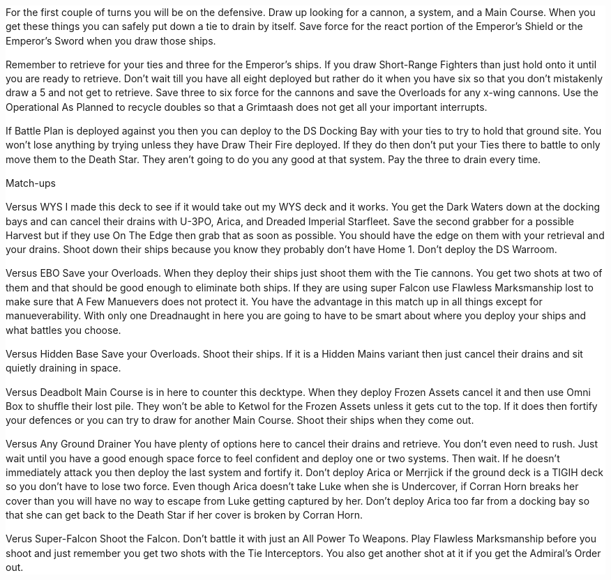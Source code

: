 For the first couple of turns you will be on the defensive.  Draw up looking for a cannon, a system, and a Main Course.  When you get these things you can safely put down a tie to drain by itself.  Save force for the react portion of the Emperor’s Shield or the Emperor’s Sword when you draw those ships.

Remember to retrieve for your ties and three for the Emperor’s ships.  If you draw Short-Range Fighters than just hold onto it until you are ready to retrieve.  Don’t wait till you have all eight deployed but rather do it when you have six so that you don’t mistakenly draw a 5 and not get to retrieve.   Save three to six force for the cannons and save the Overloads for any x-wing cannons.  Use the Operational As Planned to recycle doubles so that a Grimtaash does not get all your important interrupts.

If Battle Plan is deployed against you then you can deploy to the DS Docking Bay with your ties to try to hold that ground site.  You won’t lose anything by trying unless they have Draw Their Fire deployed.  If they do then don’t put your Ties there to battle to only move them to the Death Star.  They aren’t going to do you any good at that system.  Pay the three to drain every time.


Match-ups

Versus WYS  I made this deck to see if it would take out my WYS deck and it works.  You get the Dark Waters down at the docking bays and can cancel their drains with U-3PO, Arica, and Dreaded Imperial Starfleet.  Save the second grabber for a possible Harvest but if they use On The Edge then grab that as soon as possible.  You should have the edge on them with your retrieval and your drains.  Shoot down their ships because you know they probably don’t have Home 1.  Don’t deploy the DS Warroom.


Versus EBO  Save your Overloads.  When they deploy their ships just shoot them with the Tie cannons.  You get two shots at two of them and that should be good enough to eliminate both ships.  If they are using super Falcon use Flawless Marksmanship lost to make sure that A Few Manuevers does not protect it.  You have the advantage in this match up in all things except for manueverability.  With only one Dreadnaught in here you are going to have to be smart about where you deploy your ships and what battles you choose.


Versus Hidden Base  Save your Overloads.  Shoot their ships.  If it is a Hidden Mains variant then just cancel their drains and sit quietly draining in space.


Versus Deadbolt  Main Course is in here to counter this decktype.  When they deploy Frozen Assets cancel it and then use Omni Box to shuffle their lost pile.  They won’t be able to Ketwol for the Frozen Assets unless it gets cut to the top.  If it does then fortify your defences or you can try to draw for another Main Course.  Shoot their ships when they come out.


Versus Any Ground Drainer  You have plenty of options here to cancel their drains and retrieve.  You don’t even need to rush.  Just wait until you have a good enough space force to feel confident and deploy one or two systems.  Then wait.  If he doesn’t immediately attack you then deploy the last system and fortify it.  Don’t deploy Arica or Merrjick if the ground deck is a TIGIH deck so you don’t have to lose two force.  Even though Arica doesn’t take Luke when she is Undercover, if Corran Horn breaks her cover than you will have no way to escape from Luke getting captured by her.  Don’t deploy Arica too far from a docking bay so that she can get back to the Death Star if her cover is broken by Corran Horn.


Verus Super-Falcon  Shoot the Falcon.  Don’t battle it with just an All Power To Weapons.  Play Flawless Marksmanship before you shoot and just remember you get two shots with the Tie Interceptors.  You also get another shot at it if you get the Admiral’s Order out.
